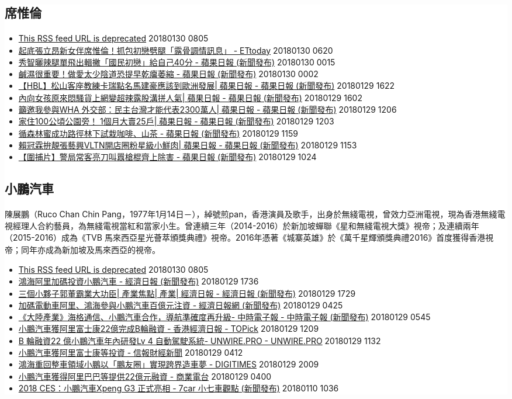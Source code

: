 ## 席惟倫


- [This RSS feed URL is deprecated](0 "This RSS feed URL is deprecated") 20180130 0805
- [起底張立昂新女伴席惟倫！抓包初戀劈腿「露骨調情訊息」 - ETtoday](https://www.ettoday.net/news/20180130/1103650.htm "起底張立昂新女伴席惟倫！抓包初戀劈腿「露骨調情訊息」 - ETtoday") 20180130 0620
- [秀智曬辣腿單飛出輯撇「國民初戀」給自己40分 - 蘋果日報 (新聞發布)](https://tw.appledaily.com/new/realtime/20180130/1288107/ "秀智曬辣腿單飛出輯撇「國民初戀」給自己40分 - 蘋果日報 (新聞發布)") 20180130 0015
- [鹹濕很重要！做愛太少陰道恐提早乾癟萎縮 - 蘋果日報 (新聞發布)](https://tw.appledaily.com/new/realtime/20180130/1288295/ "鹹濕很重要！做愛太少陰道恐提早乾癟萎縮 - 蘋果日報 (新聞發布)") 20180130 0002
- [【HBL】松山客座教練卡瑞點名馬建豪應該到歐洲發展| 蘋果日報 - 蘋果日報 (新聞發布)](https://tw.appledaily.com/new/realtime/20180129/1288156/ "【HBL】松山客座教練卡瑞點名馬建豪應該到歐洲發展| 蘋果日報 - 蘋果日報 (新聞發布)") 20180129 1622
- [內向女孩原來悶騷貨上網變超辣露股溝拼人氣| 蘋果日報 - 蘋果日報 (新聞發布)](https://tw.appledaily.com/new/realtime/20180130/1288221/ "內向女孩原來悶騷貨上網變超辣露股溝拼人氣| 蘋果日報 - 蘋果日報 (新聞發布)") 20180129 1602
- [籲邀我參與WHA 外交部：民主台灣才能代表2300萬人| 蘋果日報 - 蘋果日報 (新聞發布)](https://tw.appledaily.com/new/realtime/20180129/1288148/ "籲邀我參與WHA 外交部：民主台灣才能代表2300萬人| 蘋果日報 - 蘋果日報 (新聞發布)") 20180129 1206
- [家住100公頃公園旁！ 1個月大賣25戶| 蘋果日報 - 蘋果日報 (新聞發布)](https://tw.appledaily.com/new/realtime/20180129/1286100/ "家住100公頃公園旁！ 1個月大賣25戶| 蘋果日報 - 蘋果日報 (新聞發布)") 20180129 1203
- [循森林蜜成功路徑林下試栽咖啡、山茶 - 蘋果日報 (新聞發布)](https://tw.appledaily.com/new/realtime/20180129/1287926/ "循森林蜜成功路徑林下試栽咖啡、山茶 - 蘋果日報 (新聞發布)") 20180129 1159
- [賴冠霖拚靚張藝興VLTN開店圈粉星級小鮮肉| 蘋果日報 - 蘋果日報 (新聞發布)](https://tw.appledaily.com/new/realtime/20180129/1288147/ "賴冠霖拚靚張藝興VLTN開店圈粉星級小鮮肉| 蘋果日報 - 蘋果日報 (新聞發布)") 20180129 1153
- [【圍捕片】警局常客亮刀叫囂槍棍齊上除害 - 蘋果日報 (新聞發布)](https://tw.appledaily.com/new/realtime/20180129/1287798/ "【圍捕片】警局常客亮刀叫囂槍棍齊上除害 - 蘋果日報 (新聞發布)") 20180129 1024

## 小鵬汽車

陳展鵬（Ruco Chan Chin Pang，1977年1月14日－），綽號煎pan，香港演員及歌手，出身於無綫電視，曾效力亞洲電視，現為香港無綫電視經理人合約藝員，為無綫電視當紅和當家小生。曾連續三年（2014-2016）於新加坡蟬聯《星和無綫電視大獎》視帝；及連續兩年（2015-2016）成為《TVB 馬來西亞星光薈萃頒獎典禮》視帝。2016年憑著《城寨英雄》於《萬千星輝頒獎典禮2016》首度獲得香港視帝；同年亦成為新加坡及馬來西亞的視帝。


- [This RSS feed URL is deprecated](0 "This RSS feed URL is deprecated") 20180130 0805
- [鴻海阿里加碼投資小鵬汽車 - 經濟日報 (新聞發布)](https://money.udn.com/money/story/5612/2957073 "鴻海阿里加碼投資小鵬汽車 - 經濟日報 (新聞發布)") 20180129 1736
- [三個小夥子郭董霸業大功臣| 產業焦點| 產業| 經濟日報 - 經濟日報 (新聞發布)](https://money.udn.com/money/story/5612/2957075 "三個小夥子郭董霸業大功臣| 產業焦點| 產業| 經濟日報 - 經濟日報 (新聞發布)") 20180129 1729
- [加碼電動車阿里、鴻海參與小鵬汽車百億元注資 - 經濟日報網 (新聞發布)](https://money.udn.com/money/story/5603/2955591 "加碼電動車阿里、鴻海參與小鵬汽車百億元注資 - 經濟日報網 (新聞發布)") 20180129 0425
- [《大陸產業》海格通信、小鵬汽車合作，導航準確度再升級- 中時電子報 - 中時電子報 (新聞發布)](http://www.chinatimes.com/realtimenews/20180129002129-260410 "《大陸產業》海格通信、小鵬汽車合作，導航準確度再升級- 中時電子報 - 中時電子報 (新聞發布)") 20180129 0545
- [小鵬汽車獲阿里富士康22億完成B輪融資 - 香港經濟日報 - TOPick](https://topick.hket.com/article/2001099/%E5%B0%8F%E9%B5%AC%E6%B1%BD%E8%BB%8A%E7%8D%B2%E9%98%BF%E9%87%8C%E5%AF%8C%E5%A3%AB%E5%BA%B722%E5%84%84%20%E5%AE%8C%E6%88%90B%E8%BC%AA%E8%9E%8D%E8%B3%87 "小鵬汽車獲阿里富士康22億完成B輪融資 - 香港經濟日報 - TOPick") 20180129 1209
- [B 輪融資22 億小鵬汽車年內研發Lv 4 自動駕駛系統- UNWIRE.PRO - UNWIRE.PRO](https://unwire.pro/2018/01/29/x-peng-alibaba/news/ "B 輪融資22 億小鵬汽車年內研發Lv 4 自動駕駛系統- UNWIRE.PRO - UNWIRE.PRO") 20180129 1132
- [小鵬汽車獲阿里富士康等投資 - 信報財經新聞](http://www2.hkej.com/landing/mobArticle2/id/1755762 "小鵬汽車獲阿里富士康等投資 - 信報財經新聞") 20180129 0412
- [鴻海重回整車領域小鵬以「鵬友圈」實現跨界造車夢 - DIGITIMES](https://www.digitimes.com.tw/tech/dt/n/shwnws.asp?id=0000523907_VF5LRN5VL1OPIF8YW9LHF&ct=1 "鴻海重回整車領域小鵬以「鵬友圈」實現跨界造車夢 - DIGITIMES") 20180129 2009
- [小鵬汽車獲得阿里巴巴等提供22億元融資 - 商業電台](http://www.881903.com/Page/ZH-TW/newsdetail.aspx?ItemId=989801&csid=261_368 "小鵬汽車獲得阿里巴巴等提供22億元融資 - 商業電台") 20180129 0400
- [2018 CES：小鵬汽車Xpeng G3 正式亮相 - 7car 小七車觀點 (新聞發布)](https://www.7car.tw/articles/read/47025 "2018 CES：小鵬汽車Xpeng G3 正式亮相 - 7car 小七車觀點 (新聞發布)") 20180110 1036
